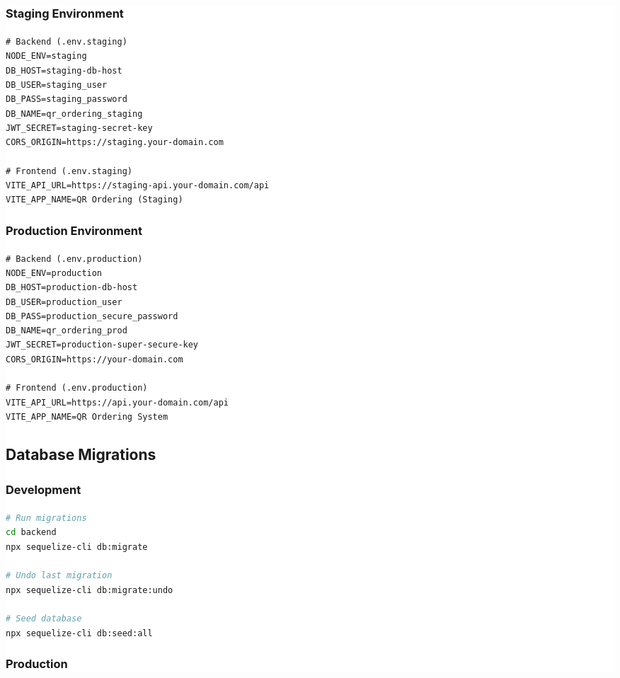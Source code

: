 ### Staging Environment

```env
# Backend (.env.staging)
NODE_ENV=staging
DB_HOST=staging-db-host
DB_USER=staging_user
DB_PASS=staging_password
DB_NAME=qr_ordering_staging
JWT_SECRET=staging-secret-key
CORS_ORIGIN=https://staging.your-domain.com

# Frontend (.env.staging)
VITE_API_URL=https://staging-api.your-domain.com/api
VITE_APP_NAME=QR Ordering (Staging)
```

### Production Environment

```env
# Backend (.env.production)
NODE_ENV=production
DB_HOST=production-db-host
DB_USER=production_user
DB_PASS=production_secure_password
DB_NAME=qr_ordering_prod
JWT_SECRET=production-super-secure-key
CORS_ORIGIN=https://your-domain.com

# Frontend (.env.production)
VITE_API_URL=https://api.your-domain.com/api
VITE_APP_NAME=QR Ordering System
```

## Database Migrations

### Development

```bash
# Run migrations
cd backend
npx sequelize-cli db:migrate

# Undo last migration
npx sequelize-cli db:migrate:undo

# Seed database
npx sequelize-cli db:seed:all
```

### Production
